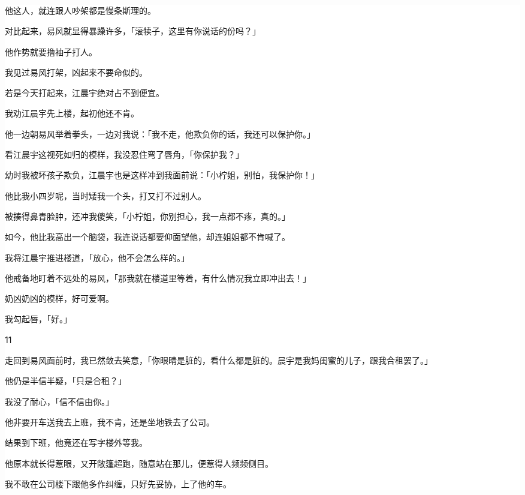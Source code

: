 
他这人，就连跟人吵架都是慢条斯理的。


对比起来，易风就显得暴躁许多，「滚犊子，这里有你说话的份吗？」


他作势就要撸袖子打人。


我见过易风打架，凶起来不要命似的。


若是今天打起来，江晨宇绝对占不到便宜。


我劝江晨宇先上楼，起初他还不肯。


他一边朝易风举着拳头，一边对我说：「我不走，他欺负你的话，我还可以保护你。」


看江晨宇这视死如归的模样，我没忍住弯了唇角，「你保护我？」


幼时我被坏孩子欺负，江晨宇也是这样冲到我面前说：「小柠姐，别怕，我保护你！」


他比我小四岁呢，当时矮我一个头，打又打不过别人。


被揍得鼻青脸肿，还冲我傻笑，「小柠姐，你别担心，我一点都不疼，真的。」


如今，他比我高出一个脑袋，我连说话都要仰面望他，却连姐姐都不肯喊了。


我将江晨宇推进楼道，「放心，他不会怎么样的。」


他戒备地盯着不远处的易风，「那我就在楼道里等着，有什么情况我立即冲出去！」


奶凶奶凶的模样，好可爱啊。


我勾起唇，「好。」


11


走回到易风面前时，我已然敛去笑意，「你眼睛是脏的，看什么都是脏的。晨宇是我妈闺蜜的儿子，跟我合租罢了。」


他仍是半信半疑，「只是合租？」


我没了耐心，「信不信由你。」


他非要开车送我去上班，我不肯，还是坐地铁去了公司。


结果到下班，他竟还在写字楼外等我。


他原本就长得惹眼，又开敞篷超跑，随意站在那儿，便惹得人频频侧目。


我不敢在公司楼下跟他多作纠缠，只好先妥协，上了他的车。

